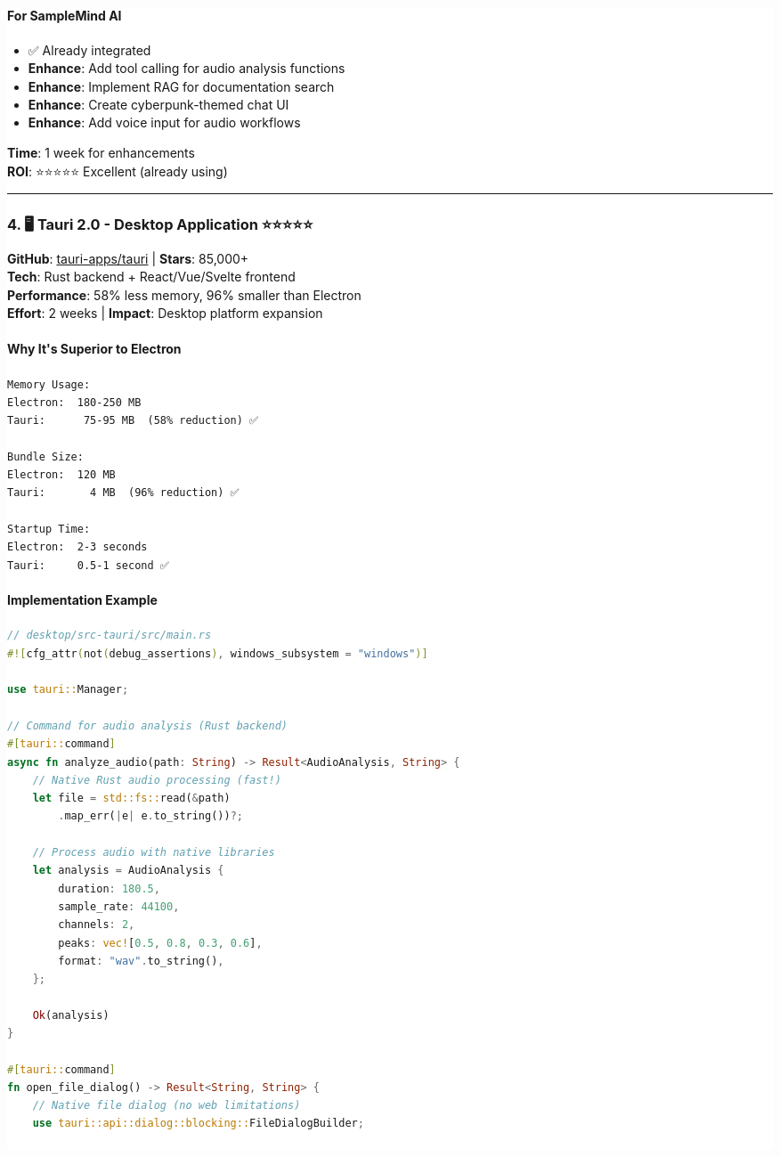 #### For SampleMind AI
- ✅ Already integrated
- **Enhance**: Add tool calling for audio analysis functions
- **Enhance**: Implement RAG for documentation search
- **Enhance**: Create cyberpunk-themed chat UI
- **Enhance**: Add voice input for audio workflows

**Time**: 1 week for enhancements  
**ROI**: ⭐⭐⭐⭐⭐ Excellent (already using)

---

### 4. 🖥️ Tauri 2.0 - Desktop Application ⭐⭐⭐⭐⭐

**GitHub**: [tauri-apps/tauri](https://github.com/tauri-apps/tauri) | **Stars**: 85,000+  
**Tech**: Rust backend + React/Vue/Svelte frontend  
**Performance**: 58% less memory, 96% smaller than Electron  
**Effort**: 2 weeks | **Impact**: Desktop platform expansion

#### Why It's Superior to Electron
```
Memory Usage:
Electron:  180-250 MB
Tauri:      75-95 MB  (58% reduction) ✅

Bundle Size:
Electron:  120 MB
Tauri:       4 MB  (96% reduction) ✅

Startup Time:
Electron:  2-3 seconds
Tauri:     0.5-1 second ✅
```

#### Implementation Example
```rust
// desktop/src-tauri/src/main.rs
#![cfg_attr(not(debug_assertions), windows_subsystem = "windows")]

use tauri::Manager;

// Command for audio analysis (Rust backend)
#[tauri::command]
async fn analyze_audio(path: String) -> Result<AudioAnalysis, String> {
    // Native Rust audio processing (fast!)
    let file = std::fs::read(&path)
        .map_err(|e| e.to_string())?;
    
    // Process audio with native libraries
    let analysis = AudioAnalysis {
        duration: 180.5,
        sample_rate: 44100,
        channels: 2,
        peaks: vec![0.5, 0.8, 0.3, 0.6],
        format: "wav".to_string(),
    };
    
    Ok(analysis)
}

#[tauri::command]
fn open_file_dialog() -> Result<String, String> {
    // Native file dialog (no web limitations)
    use tauri::api::dialog::blocking::FileDialogBuilder;
    
```